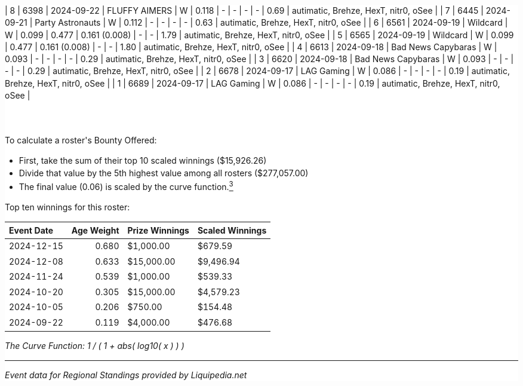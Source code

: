 |            8 |     6398 | 2024-09-22 | FLUFFY AIMERS         | W   | 0.118      | -            | -                | -                | -         |     0.69 | autimatic, Brehze, HexT, nitr0, oSee |
|            7 |     6445 | 2024-09-21 | Party Astronauts      | W   | 0.112      | -            | -                | -                | -         |     0.63 | autimatic, Brehze, HexT, nitr0, oSee |
|            6 |     6561 | 2024-09-19 | Wildcard              | W   | 0.099      | 0.477        | 0.161 (0.008)    | -                | -         |     1.79 | autimatic, Brehze, HexT, nitr0, oSee |
|            5 |     6565 | 2024-09-19 | Wildcard              | W   | 0.099      | 0.477        | 0.161 (0.008)    | -                | -         |     1.80 | autimatic, Brehze, HexT, nitr0, oSee |
|            4 |     6613 | 2024-09-18 | Bad News Capybaras    | W   | 0.093      | -            | -                | -                | -         |     0.29 | autimatic, Brehze, HexT, nitr0, oSee |
|            3 |     6620 | 2024-09-18 | Bad News Capybaras    | W   | 0.093      | -            | -                | -                | -         |     0.29 | autimatic, Brehze, HexT, nitr0, oSee |
|            2 |     6678 | 2024-09-17 | LAG Gaming            | W   | 0.086      | -            | -                | -                | -         |     0.19 | autimatic, Brehze, HexT, nitr0, oSee |
|            1 |     6689 | 2024-09-17 | LAG Gaming            | W   | 0.086      | -            | -                | -                | -         |     0.19 | autimatic, Brehze, HexT, nitr0, oSee |

<br />
<span id="table2"></span><br />
To calculate a roster's Bounty Offered:<br />

- First, take the sum of their top 10 scaled winnings ($15,926.26)
- Divide that value by the 5th highest value among all rosters ($277,057.00)
- The final value (0.06) is scaled by the curve function.[<sup>3</sup>](#curveFunction)

Top ten winnings for this roster:<br />

| Event Date | Age Weight | Prize Winnings | Scaled Winnings |
| :- | -: | :- | :- |
| 2024-12-15 |      0.680 | $1,000.00      | $679.59         |
| 2024-12-08 |      0.633 | $15,000.00     | $9,496.94       |
| 2024-11-24 |      0.539 | $1,000.00      | $539.33         |
| 2024-10-20 |      0.305 | $15,000.00     | $4,579.23       |
| 2024-10-05 |      0.206 | $750.00        | $154.48         |
| 2024-09-22 |      0.119 | $4,000.00      | $476.68         |


<span id="curveFunction"></span>_The Curve Function: 1 / ( 1 + abs( log10( x ) ) )_<br />

---
_Event data for Regional Standings provided by Liquipedia.net_<br />
